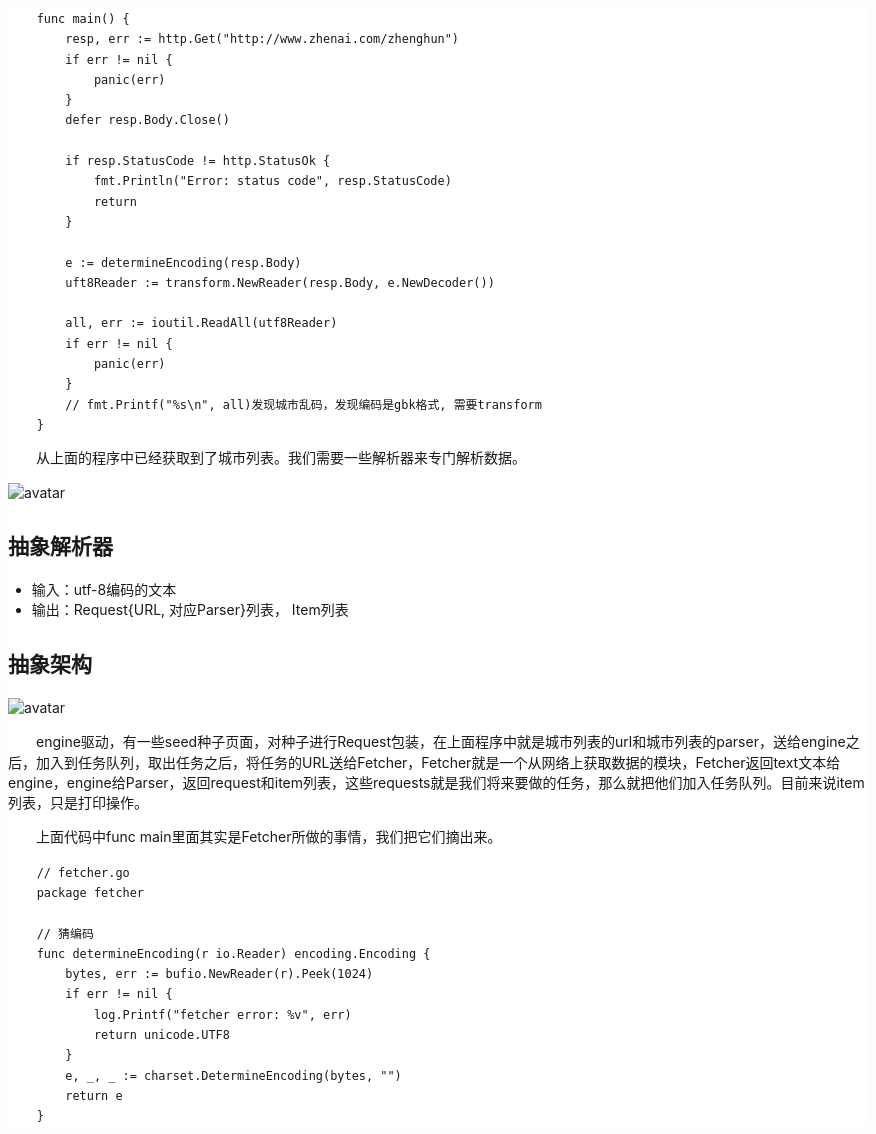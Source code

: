 		func main() {
		    resp, err := http.Get("http://www.zhenai.com/zhenghun")
		    if err != nil {
		        panic(err)
		    }
		    defer resp.Body.Close()
		
		    if resp.StatusCode != http.StatusOk {
		        fmt.Println("Error: status code", resp.StatusCode)
		        return
		    }
		
		    e := determineEncoding(resp.Body)
		    uft8Reader := transform.NewReader(resp.Body, e.NewDecoder())
		
		    all, err := ioutil.ReadAll(utf8Reader)
		    if err != nil {
		        panic(err)
		    }
		    // fmt.Printf("%s\n", all)发现城市乱码，发现编码是gbk格式, 需要transform  
		}

&emsp;&emsp;从上面的程序中已经获取到了城市列表。我们需要一些解析器来专门解析数据。

![avatar](https://cdn.jsdelivr.net/gh/facedamon/MarkDownPhotos@master/golang/parse.png)

## 抽象解析器

- 输入：utf-8编码的文本
- 输出：Request{URL, 对应Parser}列表， Item列表

## 抽象架构

![avatar](https://cdn.jsdelivr.net/gh/facedamon/MarkDownPhotos@master/golang/engine.png)

&emsp;&emsp;engine驱动，有一些seed种子页面，对种子进行Request包装，在上面程序中就是城市列表的url和城市列表的parser，送给engine之后，加入到任务队列，取出任务之后，将任务的URL送给Fetcher，Fetcher就是一个从网络上获取数据的模块，Fetcher返回text文本给engine，engine给Parser，返回request和item列表，这些requests就是我们将来要做的任务，那么就把他们加入任务队列。目前来说item列表，只是打印操作。

&emsp;&emsp;上面代码中func main里面其实是Fetcher所做的事情，我们把它们摘出来。

		// fetcher.go
		package fetcher
		
		// 猜编码
		func determineEncoding(r io.Reader) encoding.Encoding {
		    bytes, err := bufio.NewReader(r).Peek(1024)
		    if err != nil {
		        log.Printf("fetcher error: %v", err)
		        return unicode.UTF8
		    }
		    e, _, _ := charset.DetermineEncoding(bytes, "")
		    return e
		}
		